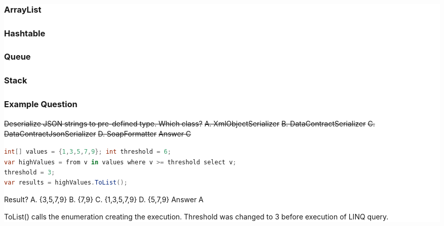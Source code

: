 ### ArrayList
### Hashtable
### Queue
### Stack
### Example Question
~~Deserialize JSON strings to pre-defined type. Which class?~~
~~A. XmlObjectSerializer~~
~~B. DataContractSerializer~~
~~C. DataContractJsonSerializer~~
~~D. SoapFormatter~~
~~Answer C~~

```C#
int[] values = {1,3,5,7,9}; int threshold = 6;
var highValues = from v in values where v >= threshold select v;
threshold = 3;
var results = highValues.ToList();
```
Result?
A. {3,5,7,9}
B. {7,9}
C. {1,3,5,7,9}
D. {5,7,9}
Answer A

ToList() calls the enumeration creating the execution. Threshold was changed to 3 before execution of LINQ query.